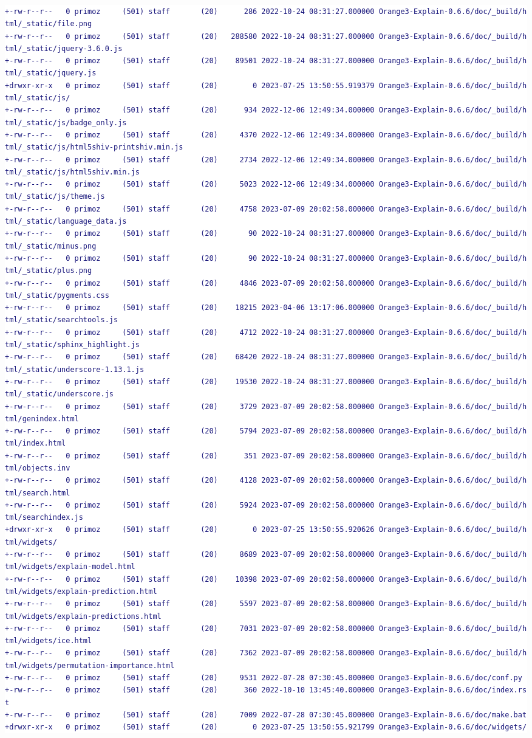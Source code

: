 ```diff
+-rw-r--r--   0 primoz     (501) staff       (20)      286 2022-10-24 08:31:27.000000 Orange3-Explain-0.6.6/doc/_build/html/_static/file.png
+-rw-r--r--   0 primoz     (501) staff       (20)   288580 2022-10-24 08:31:27.000000 Orange3-Explain-0.6.6/doc/_build/html/_static/jquery-3.6.0.js
+-rw-r--r--   0 primoz     (501) staff       (20)    89501 2022-10-24 08:31:27.000000 Orange3-Explain-0.6.6/doc/_build/html/_static/jquery.js
+drwxr-xr-x   0 primoz     (501) staff       (20)        0 2023-07-25 13:50:55.919379 Orange3-Explain-0.6.6/doc/_build/html/_static/js/
+-rw-r--r--   0 primoz     (501) staff       (20)      934 2022-12-06 12:49:34.000000 Orange3-Explain-0.6.6/doc/_build/html/_static/js/badge_only.js
+-rw-r--r--   0 primoz     (501) staff       (20)     4370 2022-12-06 12:49:34.000000 Orange3-Explain-0.6.6/doc/_build/html/_static/js/html5shiv-printshiv.min.js
+-rw-r--r--   0 primoz     (501) staff       (20)     2734 2022-12-06 12:49:34.000000 Orange3-Explain-0.6.6/doc/_build/html/_static/js/html5shiv.min.js
+-rw-r--r--   0 primoz     (501) staff       (20)     5023 2022-12-06 12:49:34.000000 Orange3-Explain-0.6.6/doc/_build/html/_static/js/theme.js
+-rw-r--r--   0 primoz     (501) staff       (20)     4758 2023-07-09 20:02:58.000000 Orange3-Explain-0.6.6/doc/_build/html/_static/language_data.js
+-rw-r--r--   0 primoz     (501) staff       (20)       90 2022-10-24 08:31:27.000000 Orange3-Explain-0.6.6/doc/_build/html/_static/minus.png
+-rw-r--r--   0 primoz     (501) staff       (20)       90 2022-10-24 08:31:27.000000 Orange3-Explain-0.6.6/doc/_build/html/_static/plus.png
+-rw-r--r--   0 primoz     (501) staff       (20)     4846 2023-07-09 20:02:58.000000 Orange3-Explain-0.6.6/doc/_build/html/_static/pygments.css
+-rw-r--r--   0 primoz     (501) staff       (20)    18215 2023-04-06 13:17:06.000000 Orange3-Explain-0.6.6/doc/_build/html/_static/searchtools.js
+-rw-r--r--   0 primoz     (501) staff       (20)     4712 2022-10-24 08:31:27.000000 Orange3-Explain-0.6.6/doc/_build/html/_static/sphinx_highlight.js
+-rw-r--r--   0 primoz     (501) staff       (20)    68420 2022-10-24 08:31:27.000000 Orange3-Explain-0.6.6/doc/_build/html/_static/underscore-1.13.1.js
+-rw-r--r--   0 primoz     (501) staff       (20)    19530 2022-10-24 08:31:27.000000 Orange3-Explain-0.6.6/doc/_build/html/_static/underscore.js
+-rw-r--r--   0 primoz     (501) staff       (20)     3729 2023-07-09 20:02:58.000000 Orange3-Explain-0.6.6/doc/_build/html/genindex.html
+-rw-r--r--   0 primoz     (501) staff       (20)     5794 2023-07-09 20:02:58.000000 Orange3-Explain-0.6.6/doc/_build/html/index.html
+-rw-r--r--   0 primoz     (501) staff       (20)      351 2023-07-09 20:02:58.000000 Orange3-Explain-0.6.6/doc/_build/html/objects.inv
+-rw-r--r--   0 primoz     (501) staff       (20)     4128 2023-07-09 20:02:58.000000 Orange3-Explain-0.6.6/doc/_build/html/search.html
+-rw-r--r--   0 primoz     (501) staff       (20)     5924 2023-07-09 20:02:58.000000 Orange3-Explain-0.6.6/doc/_build/html/searchindex.js
+drwxr-xr-x   0 primoz     (501) staff       (20)        0 2023-07-25 13:50:55.920626 Orange3-Explain-0.6.6/doc/_build/html/widgets/
+-rw-r--r--   0 primoz     (501) staff       (20)     8689 2023-07-09 20:02:58.000000 Orange3-Explain-0.6.6/doc/_build/html/widgets/explain-model.html
+-rw-r--r--   0 primoz     (501) staff       (20)    10398 2023-07-09 20:02:58.000000 Orange3-Explain-0.6.6/doc/_build/html/widgets/explain-prediction.html
+-rw-r--r--   0 primoz     (501) staff       (20)     5597 2023-07-09 20:02:58.000000 Orange3-Explain-0.6.6/doc/_build/html/widgets/explain-predictions.html
+-rw-r--r--   0 primoz     (501) staff       (20)     7031 2023-07-09 20:02:58.000000 Orange3-Explain-0.6.6/doc/_build/html/widgets/ice.html
+-rw-r--r--   0 primoz     (501) staff       (20)     7362 2023-07-09 20:02:58.000000 Orange3-Explain-0.6.6/doc/_build/html/widgets/permutation-importance.html
+-rw-r--r--   0 primoz     (501) staff       (20)     9531 2022-07-28 07:30:45.000000 Orange3-Explain-0.6.6/doc/conf.py
+-rw-r--r--   0 primoz     (501) staff       (20)      360 2022-10-10 13:45:40.000000 Orange3-Explain-0.6.6/doc/index.rst
+-rw-r--r--   0 primoz     (501) staff       (20)     7009 2022-07-28 07:30:45.000000 Orange3-Explain-0.6.6/doc/make.bat
+drwxr-xr-x   0 primoz     (501) staff       (20)        0 2023-07-25 13:50:55.921799 Orange3-Explain-0.6.6/doc/widgets/
```